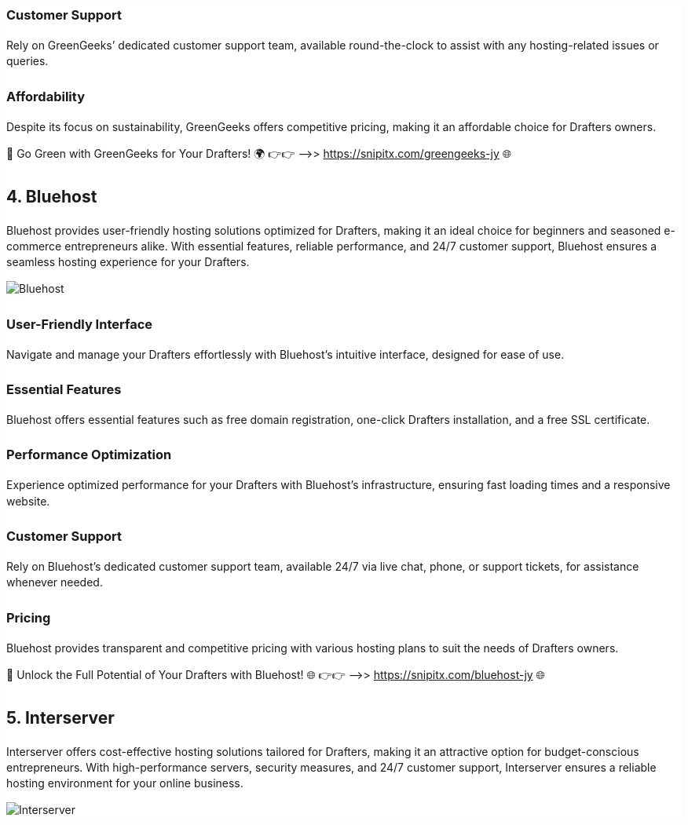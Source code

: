 ### Customer Support
Rely on GreenGeeks’ dedicated customer support team, available round-the-clock to assist with any hosting-related issues or queries.

### Affordability
Despite its focus on sustainability, GreenGeeks offers competitive pricing, making it an affordable choice for Drafters owners.

🌿 Go Green with GreenGeeks for Your Drafters! 🌍
👉👉 -->> https://snipitx.com/greengeeks-jy 🌐

## 4. Bluehost

Bluehost provides user-friendly hosting solutions optimized for Drafters, making it an ideal choice for beginners and seasoned e-commerce entrepreneurs alike. With essential features, reliable performance, and 24/7 customer support, Bluehost ensures a seamless hosting experience for your Drafters.

![Bluehost](https://i.imgur.com/PasFF9E.jpeg "Bluehost Hosting")

### User-Friendly Interface
Navigate and manage your Drafters effortlessly with Bluehost’s intuitive interface, designed for ease of use.

### Essential Features
Bluehost offers essential features such as free domain registration, one-click Drafters installation, and a free SSL certificate.

### Performance Optimization
Experience optimized performance for your Drafters with Bluehost’s infrastructure, ensuring fast loading times and a responsive website.

### Customer Support
Rely on Bluehost’s dedicated customer support team, available 24/7 via live chat, phone, or support tickets, for assistance whenever needed.

### Pricing
Bluehost provides transparent and competitive pricing with various hosting plans to suit the needs of Drafters owners.

🚀 Unlock the Full Potential of Your Drafters with Bluehost! 🌐
👉👉 -->> https://snipitx.com/bluehost-jy 🌐

## 5. Interserver

Interserver offers cost-effective hosting solutions tailored for Drafters, making it an attractive option for budget-conscious entrepreneurs. With high-performance servers, security measures, and 24/7 customer support, Interserver ensures a reliable hosting environment for your online business.

![Interserver](https://i.imgur.com/OM5dOEW.jpeg "Interserver Hosting")
